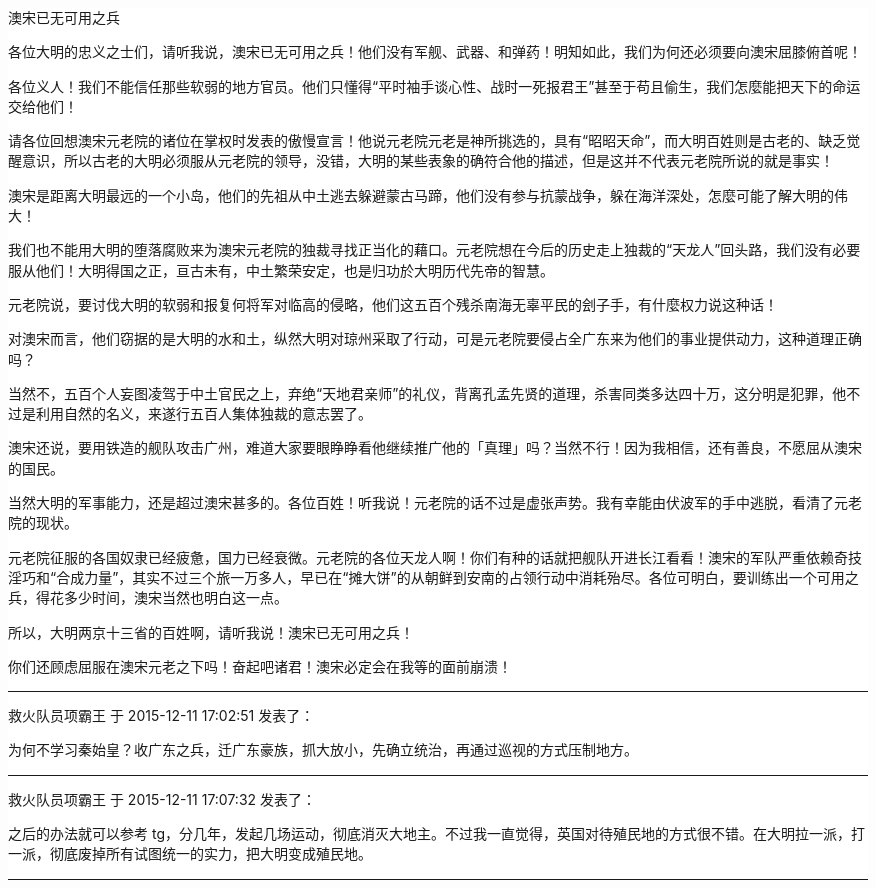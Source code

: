 澳宋已无可用之兵

各位大明的忠义之士们，请听我说，澳宋已无可用之兵！他们没有军舰、武器、和弹药！明知如此，我们为何还必须要向澳宋屈膝俯首呢！

各位义人！我们不能信任那些软弱的地方官员。他们只懂得“平时袖手谈心性、战时一死报君王”甚至于苟且偷生，我们怎麼能把天下的命运交给他们！

请各位回想澳宋元老院的诸位在掌权时发表的傲慢宣言！他说元老院元老是神所挑选的，具有“昭昭天命”，而大明百姓则是古老的、缺乏觉醒意识，所以古老的大明必须服从元老院的领导，没错，大明的某些表象的确符合他的描述，但是这并不代表元老院所说的就是事实！

澳宋是距离大明最远的一个小岛，他们的先祖从中土逃去躲避蒙古马蹄，他们没有参与抗蒙战争，躲在海洋深处，怎麼可能了解大明的伟大！

我们也不能用大明的堕落腐败来为澳宋元老院的独裁寻找正当化的藉口。元老院想在今后的历史走上独裁的“天龙人”回头路，我们没有必要服从他们！大明得国之正，亘古未有，中土繁荣安定，也是归功於大明历代先帝的智慧。

元老院说，要讨伐大明的软弱和报复何将军对临高的侵略，他们这五百个残杀南海无辜平民的刽子手，有什麼权力说这种话！

对澳宋而言，他们窃据的是大明的水和土，纵然大明对琼州采取了行动，可是元老院要侵占全广东来为他们的事业提供动力，这种道理正确吗？

当然不，五百个人妄图凌驾于中土官民之上，弃绝“天地君亲师”的礼仪，背离孔孟先贤的道理，杀害同类多达四十万，这分明是犯罪，他不过是利用自然的名义，来遂行五百人集体独裁的意志罢了。

澳宋还说，要用铁造的舰队攻击广州，难道大家要眼睁睁看他继续推广他的「真理」吗？当然不行！因为我相信，还有善良，不愿屈从澳宋的国民。

当然大明的军事能力，还是超过澳宋甚多的。各位百姓！听我说！元老院的话不过是虚张声势。我有幸能由伏波军的手中逃脱，看清了元老院的现状。

元老院征服的各国奴隶已经疲惫，国力已经衰微。元老院的各位天龙人啊！你们有种的话就把舰队开进长江看看！澳宋的军队严重依赖奇技淫巧和“合成力量”，其实不过三个旅一万多人，早已在“摊大饼”的从朝鲜到安南的占领行动中消耗殆尽。各位可明白，要训练出一个可用之兵，得花多少时间，澳宋当然也明白这一点。

所以，大明两京十三省的百姓啊，请听我说！澳宋已无可用之兵！

你们还顾虑屈服在澳宋元老之下吗！奋起吧诸君！澳宋必定会在我等的面前崩溃！

---

救火队员项霸王 于 2015-12-11 17:02:51 发表了：

为何不学习秦始皇？收广东之兵，迁广东豪族，抓大放小，先确立统治，再通过巡视的方式压制地方。

---

救火队员项霸王 于 2015-12-11 17:07:32 发表了：

之后的办法就可以参考 tg，分几年，发起几场运动，彻底消灭大地主。不过我一直觉得，英国对待殖民地的方式很不错。在大明拉一派，打一派，彻底废掉所有试图统一的实力，把大明变成殖民地。

---
